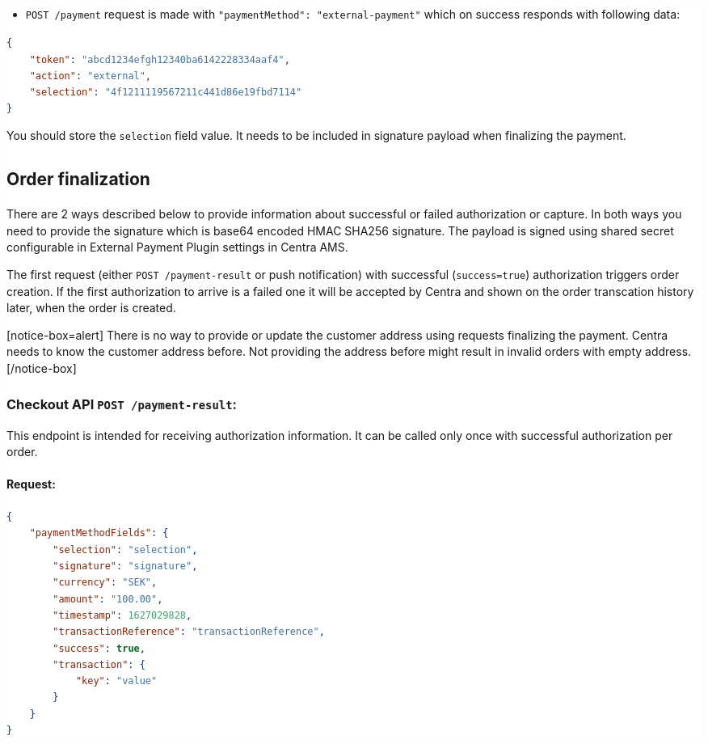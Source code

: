 - `POST /payment` request is made with 	`"paymentMethod": "external-payment"` which on success responds with following data:

```json
{
    "token": "abcd1234efgh12340ba6142228334aaf4",
    "action": "external",
    "selection": "4f1211119567211c441d86e19fbd7114"
}
```

You should store the `selection` field value. It needs to be included in signature payload when finalizing the payment.

## Order finalization

There are 2 ways described below to provide information about successful or failed authorization or capture.
In both ways you need to provide the signature which is base64 encoded HMAC SHA256 signature. The payload is signed using shared secret configurable in External Payment Plugin settings in Centra AMS.

The first request (either `POST /payment-result` or push notification) with successful (`success=true`) authorization triggers order creation. If the first authorization to arrive is a failed one it will be accepted by Centra and shown on the order transcation history later, when the order is created.

[notice-box=alert]
There is no way to provide or update the customer address using requests finalizing the payment.
Centra needs to know the customer address before. Not providing the address before might result in invalid orders with empty address.
[/notice-box]


### Checkout API `POST /payment-result`:

This endpoint is intended for receiving authorization information. It can be called only once with successful authorization per order.

#### Request:

```json
{
    "paymentMethodFields": {
        "selection": "selection",
        "signature": "signature",
        "currency": "SEK",
        "amount": "100.00",
        "timestamp": 1627029828,
        "transactionReference": "transactionReference",
        "success": true,
        "transaction": {
            "key": "value"
        }
    }
}
```
